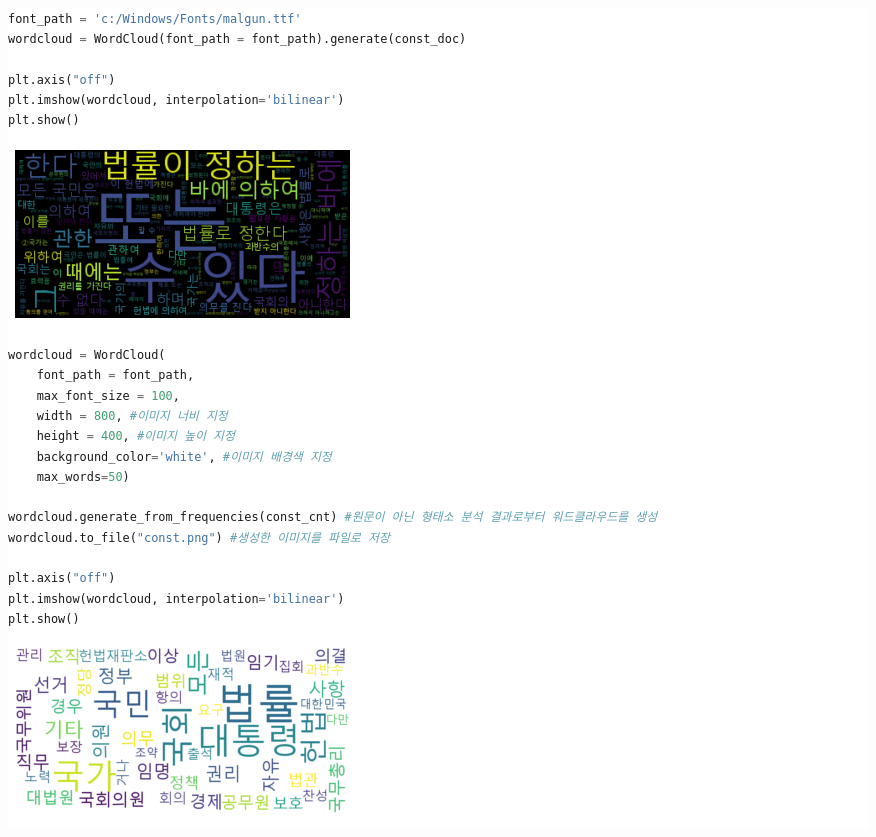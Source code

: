 

```python
font_path = 'c:/Windows/Fonts/malgun.ttf'
wordcloud = WordCloud(font_path = font_path).generate(const_doc)

plt.axis("off")
plt.imshow(wordcloud, interpolation='bilinear')
plt.show()
```


![png](output_48_0.png)



```python
wordcloud = WordCloud(
    font_path = font_path,
    max_font_size = 100,
    width = 800, #이미지 너비 지정
    height = 400, #이미지 높이 지정
    background_color='white', #이미지 배경색 지정
    max_words=50)

wordcloud.generate_from_frequencies(const_cnt) #원문이 아닌 형태소 분석 결과로부터 워드클라우드를 생성
wordcloud.to_file("const.png") #생성한 이미지를 파일로 저장

plt.axis("off")
plt.imshow(wordcloud, interpolation='bilinear')
plt.show()
```


![png](output_49_0.png)

